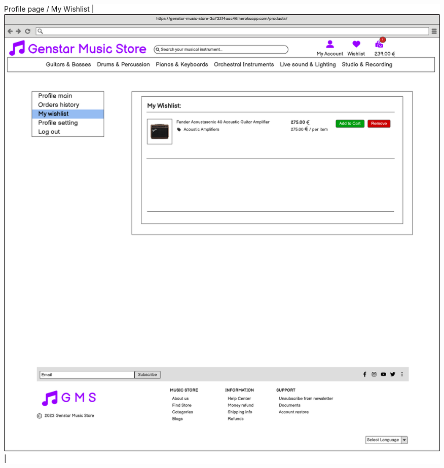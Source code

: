 Profile page / My Wishlist | ![Desktop profile wishlist page image](/media/wireframes/My%20wishlist.png) |